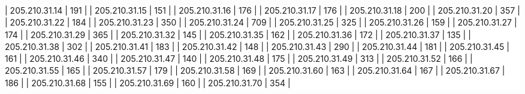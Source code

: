 | 205.210.31.14 | 191 |
| 205.210.31.15 | 151 |
| 205.210.31.16 | 176 |
| 205.210.31.17 | 176 |
| 205.210.31.18 | 200 |
| 205.210.31.20 | 357 |
| 205.210.31.22 | 184 |
| 205.210.31.23 | 350 |
| 205.210.31.24 | 709 |
| 205.210.31.25 | 325 |
| 205.210.31.26 | 159 |
| 205.210.31.27 | 174 |
| 205.210.31.29 | 365 |
| 205.210.31.32 | 145 |
| 205.210.31.35 | 162 |
| 205.210.31.36 | 172 |
| 205.210.31.37 | 135 |
| 205.210.31.38 | 302 |
| 205.210.31.41 | 183 |
| 205.210.31.42 | 148 |
| 205.210.31.43 | 290 |
| 205.210.31.44 | 181 |
| 205.210.31.45 | 161 |
| 205.210.31.46 | 340 |
| 205.210.31.47 | 140 |
| 205.210.31.48 | 175 |
| 205.210.31.49 | 313 |
| 205.210.31.52 | 166 |
| 205.210.31.55 | 165 |
| 205.210.31.57 | 179 |
| 205.210.31.58 | 169 |
| 205.210.31.60 | 163 |
| 205.210.31.64 | 167 |
| 205.210.31.67 | 186 |
| 205.210.31.68 | 155 |
| 205.210.31.69 | 160 |
| 205.210.31.70 | 354 |